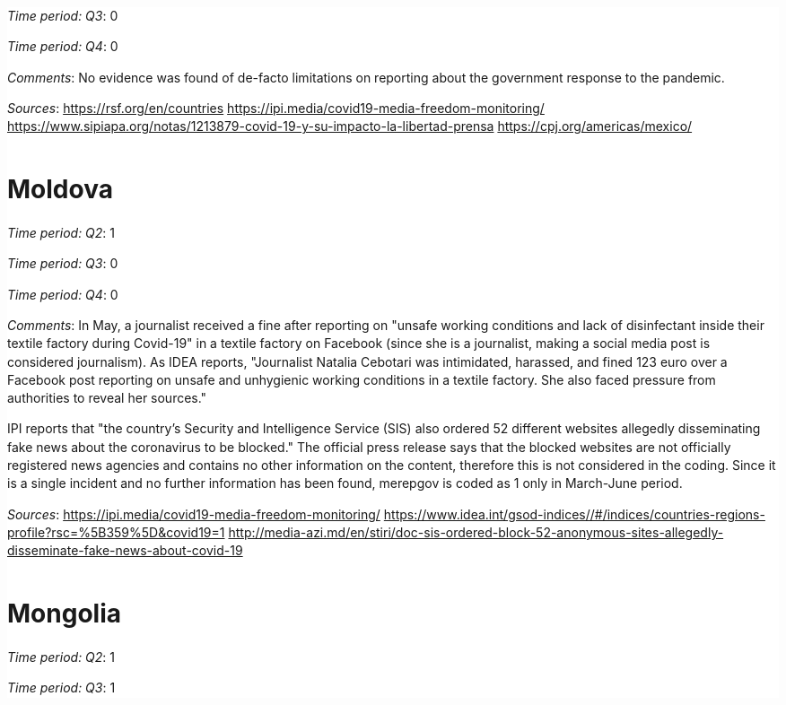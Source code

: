  
*Time period: Q3*: 0

 
*Time period: Q4*: 0

 

*Comments*:
 No evidence was found of de-facto limitations on reporting about the government response to the pandemic. 

*Sources*:
 https://rsf.org/en/countries
https://ipi.media/covid19-media-freedom-monitoring/
https://www.sipiapa.org/notas/1213879-covid-19-y-su-impacto-la-libertad-prensa
https://cpj.org/americas/mexico/



# Moldova 
*Time period: Q2*: 1

 
*Time period: Q3*: 0

 
*Time period: Q4*: 0

 

*Comments*:
 In May, a journalist received a fine after reporting on "unsafe working conditions and lack of disinfectant inside their textile factory during Covid-19" in a textile factory on Facebook (since she is a journalist, making a social media post is considered journalism). As IDEA reports, "Journalist Natalia Cebotari was intimidated, harassed, and fined 123 euro over a Facebook post reporting on unsafe and unhygienic working conditions in a textile factory. She also faced pressure from authorities to reveal her sources."

 IPI reports that "the country’s Security and Intelligence Service (SIS) also ordered 52 different websites allegedly disseminating fake news about the coronavirus to be blocked." The official press release says that the blocked websites are not officially registered news agencies and contains no other information on the content, therefore this is not considered in the coding.  Since it is a single incident and no further information has been found, merepgov is coded as 1 only in March-June period. 

*Sources*:
 https://ipi.media/covid19-media-freedom-monitoring/
https://www.idea.int/gsod-indices//#/indices/countries-regions-profile?rsc=%5B359%5D&covid19=1
http://media-azi.md/en/stiri/doc-sis-ordered-block-52-anonymous-sites-allegedly-disseminate-fake-news-about-covid-19



# Mongolia 
*Time period: Q2*: 1

 
*Time period: Q3*: 1

